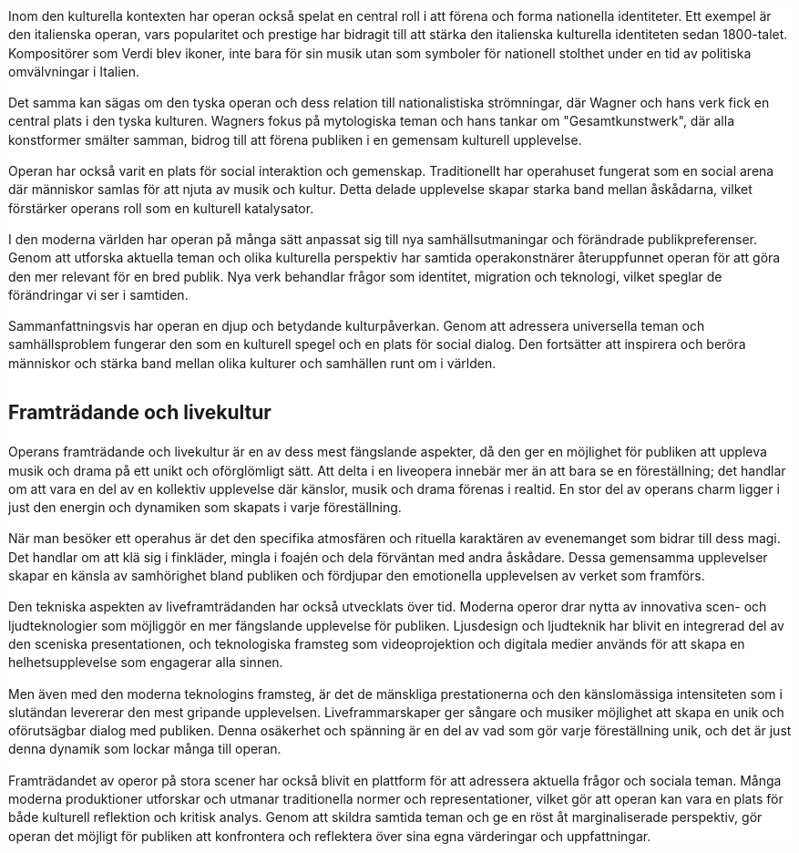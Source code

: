 Inom den kulturella kontexten har operan också spelat en central roll i att förena och forma nationella identiteter. Ett exempel är den italienska operan, vars popularitet och prestige har bidragit till att stärka den italienska kulturella identiteten sedan 1800-talet. Kompositörer som Verdi blev ikoner, inte bara för sin musik utan som symboler för nationell stolthet under en tid av politiska omvälvningar i Italien.

Det samma kan sägas om den tyska operan och dess relation till nationalistiska strömningar, där Wagner och hans verk fick en central plats i den tyska kulturen. Wagners fokus på mytologiska teman och hans tankar om "Gesamtkunstwerk", där alla konstformer smälter samman, bidrog till att förena publiken i en gemensam kulturell upplevelse.

Operan har också varit en plats för social interaktion och gemenskap. Traditionellt har operahuset fungerat som en social arena där människor samlas för att njuta av musik och kultur. Detta delade upplevelse skapar starka band mellan åskådarna, vilket förstärker operans roll som en kulturell katalysator.

I den moderna världen har operan på många sätt anpassat sig till nya samhällsutmaningar och förändrade publikpreferenser. Genom att utforska aktuella teman och olika kulturella perspektiv har samtida operakonstnärer återuppfunnet operan för att göra den mer relevant för en bred publik. Nya verk behandlar frågor som identitet, migration och teknologi, vilket speglar de förändringar vi ser i samtiden.

Sammanfattningsvis har operan en djup och betydande kulturpåverkan. Genom att adressera universella teman och samhällsproblem fungerar den som en kulturell spegel och en plats för social dialog. Den fortsätter att inspirera och beröra människor och stärka band mellan olika kulturer och samhällen runt om i världen.


## Framträdande och livekultur


Operans framträdande och livekultur är en av dess mest fängslande aspekter, då den ger en möjlighet för publiken att uppleva musik och drama på ett unikt och oförglömligt sätt. Att delta i en liveopera innebär mer än att bara se en föreställning; det handlar om att vara en del av en kollektiv upplevelse där känslor, musik och drama förenas i realtid. En stor del av operans charm ligger i just den energin och dynamiken som skapats i varje föreställning.

När man besöker ett operahus är det den specifika atmosfären och rituella karaktären av evenemanget som bidrar till dess magi. Det handlar om att klä sig i finkläder, mingla i foajén och dela förväntan med andra åskådare. Dessa gemensamma upplevelser skapar en känsla av samhörighet bland publiken och fördjupar den emotionella upplevelsen av verket som framförs.

Den tekniska aspekten av liveframträdanden har också utvecklats över tid. Moderna operor drar nytta av innovativa scen- och ljudteknologier som möjliggör en mer fängslande upplevelse för publiken. Ljusdesign och ljudteknik har blivit en integrerad del av den sceniska presentationen, och teknologiska framsteg som videoprojektion och digitala medier används för att skapa en helhetsupplevelse som engagerar alla sinnen.

Men även med den moderna teknologins framsteg, är det de mänskliga prestationerna och den känslomässiga intensiteten som i slutändan levererar den mest gripande upplevelsen. Liveframmarskaper ger sångare och musiker möjlighet att skapa en unik och oförutsägbar dialog med publiken. Denna osäkerhet och spänning är en del av vad som gör varje föreställning unik, och det är just denna dynamik som lockar många till operan.

Framträdandet av operor på stora scener har också blivit en plattform för att adressera aktuella frågor och sociala teman. Många moderna produktioner utforskar och utmanar traditionella normer och representationer, vilket gör att operan kan vara en plats för både kulturell reflektion och kritisk analys. Genom att skildra samtida teman och ge en röst åt marginaliserade perspektiv, gör operan det möjligt för publiken att konfrontera och reflektera över sina egna värderingar och uppfattningar.
